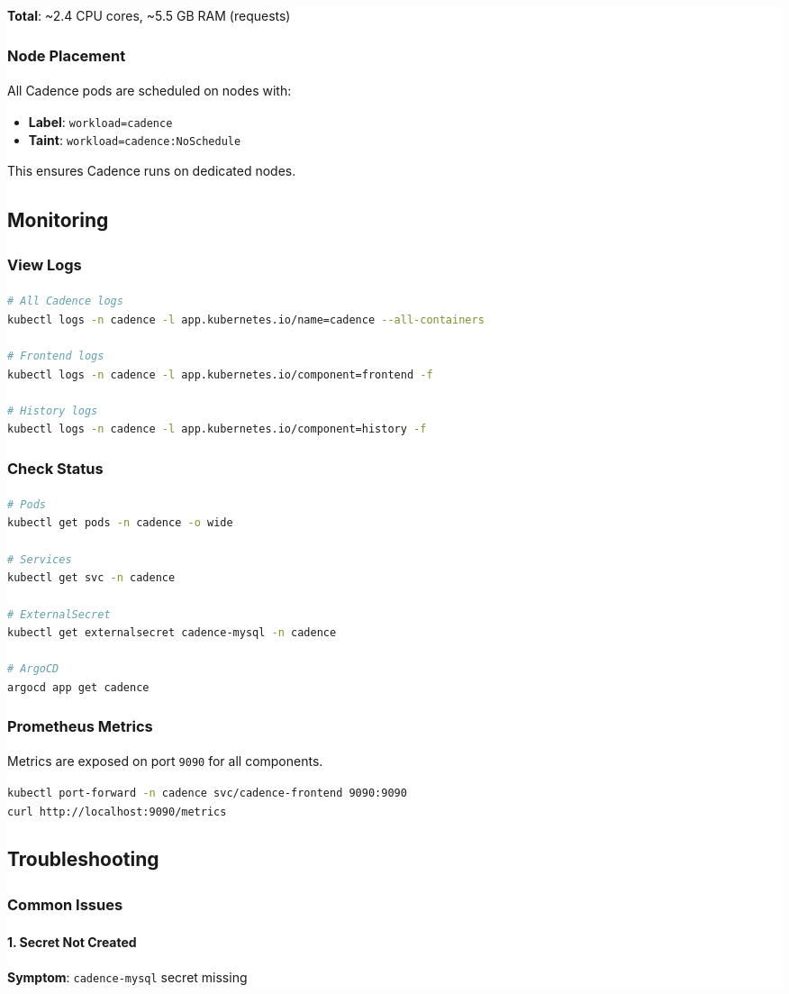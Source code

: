 **Total**: ~2.4 CPU cores, ~5.5 GB RAM (requests)

### Node Placement

All Cadence pods are scheduled on nodes with:
- **Label**: `workload=cadence`
- **Taint**: `workload=cadence:NoSchedule`

This ensures Cadence runs on dedicated nodes.

## Monitoring

### View Logs
```bash
# All Cadence logs
kubectl logs -n cadence -l app.kubernetes.io/name=cadence --all-containers

# Frontend logs
kubectl logs -n cadence -l app.kubernetes.io/component=frontend -f

# History logs
kubectl logs -n cadence -l app.kubernetes.io/component=history -f
```

### Check Status
```bash
# Pods
kubectl get pods -n cadence -o wide

# Services
kubectl get svc -n cadence

# ExternalSecret
kubectl get externalsecret cadence-mysql -n cadence

# ArgoCD
argocd app get cadence
```

### Prometheus Metrics
Metrics are exposed on port `9090` for all components.

```bash
kubectl port-forward -n cadence svc/cadence-frontend 9090:9090
curl http://localhost:9090/metrics
```

## Troubleshooting

### Common Issues

#### 1. Secret Not Created
**Symptom**: `cadence-mysql` secret missing
